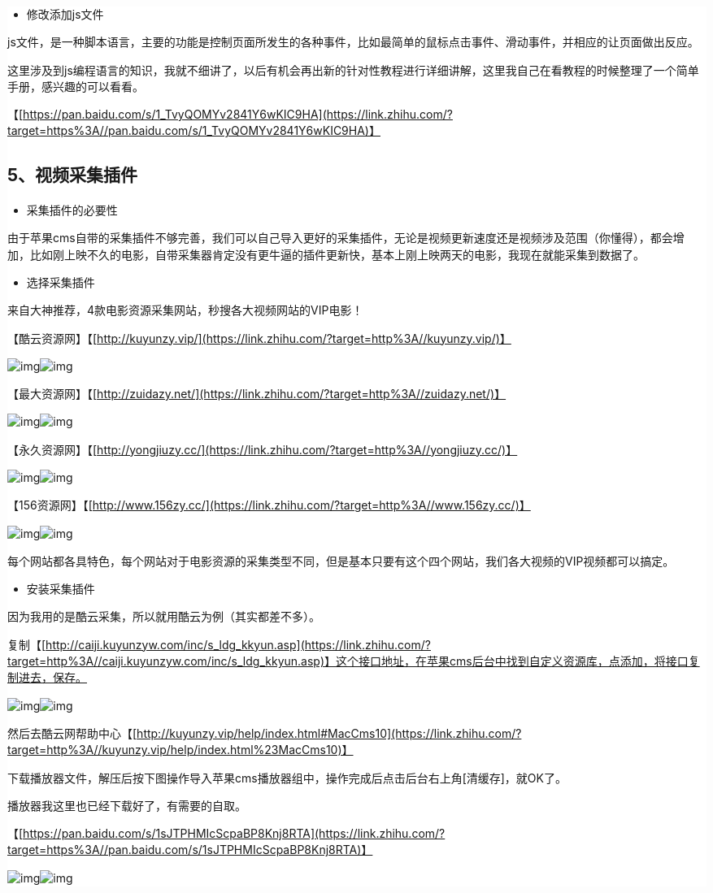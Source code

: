 - 修改添加js文件

js文件，是一种脚本语言，主要的功能是控制页面所发生的各种事件，比如最简单的鼠标点击事件、滑动事件，并相应的让页面做出反应。

这里涉及到js编程语言的知识，我就不细讲了，以后有机会再出新的针对性教程进行详细讲解，这里我自己在看教程的时候整理了一个简单手册，感兴趣的可以看看。

【[https://pan.baidu.com/s/1_TvyQOMYv2841Y6wKIC9HA](https://link.zhihu.com/?target=https%3A//pan.baidu.com/s/1_TvyQOMYv2841Y6wKIC9HA)】

## 5、视频采集插件

- 采集插件的必要性

由于苹果cms自带的采集插件不够完善，我们可以自己导入更好的采集插件，无论是视频更新速度还是视频涉及范围（你懂得），都会增加，比如刚上映不久的电影，自带采集器肯定没有更牛逼的插件更新快，基本上刚上映两天的电影，我现在就能采集到数据了。

- 选择采集插件

来自大神推荐，4款电影资源采集网站，秒搜各大视频网站的VIP电影！

【酷云资源网】【[http://kuyunzy.vip/](https://link.zhihu.com/?target=http%3A//kuyunzy.vip/)】

![img](https://pic1.zhimg.com/50/v2-bebe80b832e74638a9ef4f386ccced90_hd.jpg?source=1940ef5c)![img](https://pic1.zhimg.com/80/v2-bebe80b832e74638a9ef4f386ccced90_720w.jpg?source=1940ef5c)

【最大资源网】【[http://zuidazy.net/](https://link.zhihu.com/?target=http%3A//zuidazy.net/)】

![img](https://pic1.zhimg.com/50/v2-1e4dcd5f530fd4aeb7b008281dee894b_hd.jpg?source=1940ef5c)![img](https://pic1.zhimg.com/80/v2-1e4dcd5f530fd4aeb7b008281dee894b_720w.jpg?source=1940ef5c)

【永久资源网】【[http://yongjiuzy.cc/](https://link.zhihu.com/?target=http%3A//yongjiuzy.cc/)】

![img](https://pic1.zhimg.com/50/v2-071e65d41c04e28384356764e0e7e645_hd.jpg?source=1940ef5c)![img](https://pic1.zhimg.com/80/v2-071e65d41c04e28384356764e0e7e645_720w.jpg?source=1940ef5c)

【156资源网】【[http://www.156zy.cc/](https://link.zhihu.com/?target=http%3A//www.156zy.cc/)】

![img](https://pic1.zhimg.com/50/v2-e041b569ca73a463bbe5b1c90e27b26f_hd.jpg?source=1940ef5c)![img](https://pic1.zhimg.com/80/v2-e041b569ca73a463bbe5b1c90e27b26f_720w.jpg?source=1940ef5c)

每个网站都各具特色，每个网站对于电影资源的采集类型不同，但是基本只要有这个四个网站，我们各大视频的VIP视频都可以搞定。

- 安装采集插件

因为我用的是酷云采集，所以就用酷云为例（其实都差不多）。

复制【[http://caiji.kuyunzyw.com/inc/s_ldg_kkyun.asp](https://link.zhihu.com/?target=http%3A//caiji.kuyunzyw.com/inc/s_ldg_kkyun.asp)】这个接口地址，在苹果cms后台中找到自定义资源库，点添加，将接口复制进去，保存。

![img](https://pic1.zhimg.com/50/v2-8710222bc1beaaf604bbccf18556d860_hd.jpg?source=1940ef5c)![img](https://pic1.zhimg.com/80/v2-8710222bc1beaaf604bbccf18556d860_720w.jpg?source=1940ef5c)

然后去酷云网帮助中心【[http://kuyunzy.vip/help/index.html#MacCms10](https://link.zhihu.com/?target=http%3A//kuyunzy.vip/help/index.html%23MacCms10)】

下载播放器文件，解压后按下图操作导入苹果cms播放器组中，操作完成后点击后台右上角[清缓存]，就OK了。

播放器我这里也已经下载好了，有需要的自取。

【[https://pan.baidu.com/s/1sJTPHMIcScpaBP8Knj8RTA](https://link.zhihu.com/?target=https%3A//pan.baidu.com/s/1sJTPHMIcScpaBP8Knj8RTA)】

![img](https://pic3.zhimg.com/50/v2-de74f28a3613c2b5b7b3fad534fdd422_hd.jpg?source=1940ef5c)![img](https://pic3.zhimg.com/80/v2-de74f28a3613c2b5b7b3fad534fdd422_720w.jpg?source=1940ef5c)
